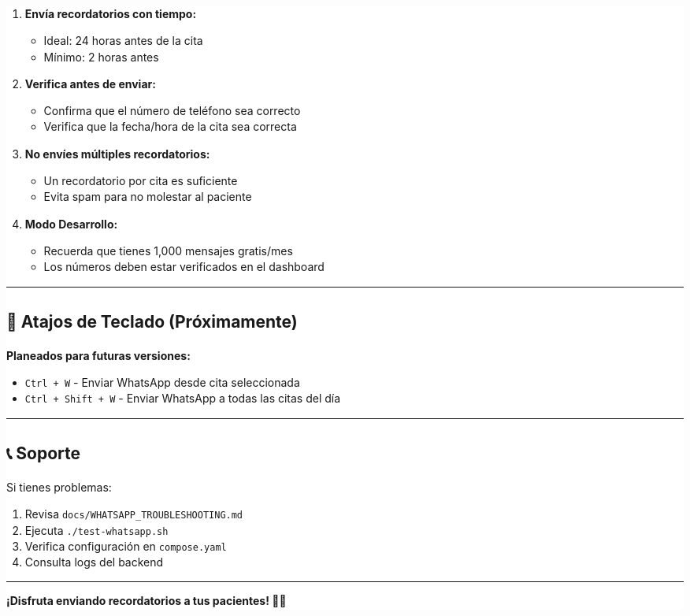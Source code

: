 1. **Envía recordatorios con tiempo:**
   - Ideal: 24 horas antes de la cita
   - Mínimo: 2 horas antes

2. **Verifica antes de enviar:**
   - Confirma que el número de teléfono sea correcto
   - Verifica que la fecha/hora de la cita sea correcta

3. **No envíes múltiples recordatorios:**
   - Un recordatorio por cita es suficiente
   - Evita spam para no molestar al paciente

4. **Modo Desarrollo:**
   - Recuerda que tienes 1,000 mensajes gratis/mes
   - Los números deben estar verificados en el dashboard

---

## 🚀 Atajos de Teclado (Próximamente)

**Planeados para futuras versiones:**
- `Ctrl + W` - Enviar WhatsApp desde cita seleccionada
- `Ctrl + Shift + W` - Enviar WhatsApp a todas las citas del día

---

## 📞 Soporte

Si tienes problemas:
1. Revisa `docs/WHATSAPP_TROUBLESHOOTING.md`
2. Ejecuta `./test-whatsapp.sh`
3. Verifica configuración en `compose.yaml`
4. Consulta logs del backend

---

**¡Disfruta enviando recordatorios a tus pacientes! 📱✨**

